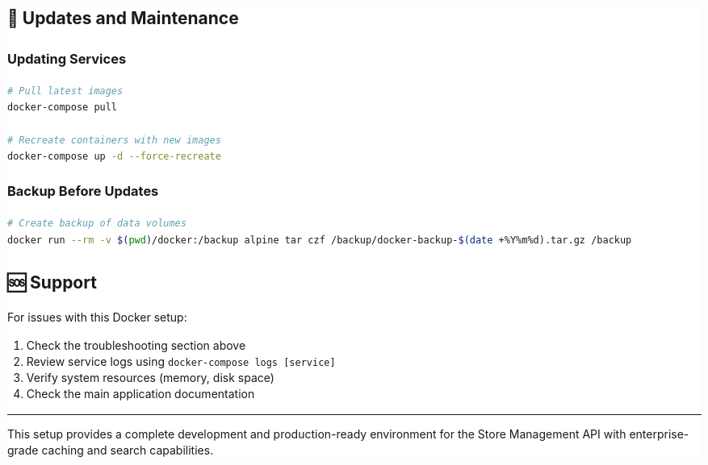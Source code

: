 ## 🔄 Updates and Maintenance

### Updating Services
```bash
# Pull latest images
docker-compose pull

# Recreate containers with new images
docker-compose up -d --force-recreate
```

### Backup Before Updates
```bash
# Create backup of data volumes
docker run --rm -v $(pwd)/docker:/backup alpine tar czf /backup/docker-backup-$(date +%Y%m%d).tar.gz /backup
```

## 🆘 Support

For issues with this Docker setup:
1. Check the troubleshooting section above
2. Review service logs using `docker-compose logs [service]`
3. Verify system resources (memory, disk space)
4. Check the main application documentation

---

This setup provides a complete development and production-ready environment for the Store Management API with enterprise-grade caching and search capabilities. 